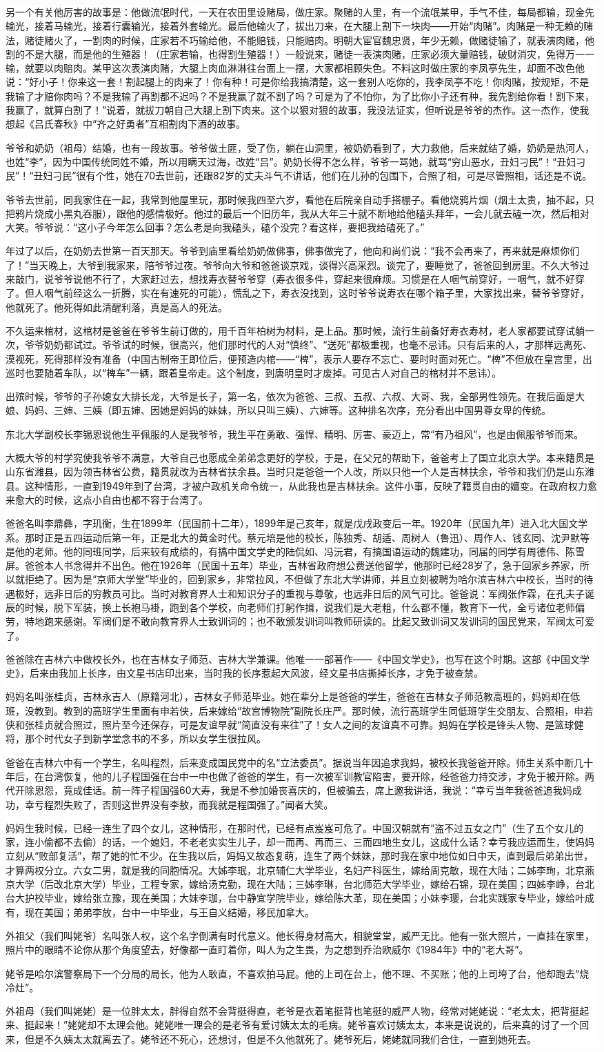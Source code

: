另一个有关他厉害的故事是：他做流氓时代，一天在农田里设赌局，做庄家。聚赌的人里，有一个流氓某甲，手气不佳，每局都输，现金先输光，接着马输光，接着行囊输光，接着外套输光。最后他输火了，拔出刀来，在大腿上割下一块肉——开始“肉赌”。肉赌是一种无赖的赌法，赌徒赌火了，一割肉的时候，庄家若不巧输给他，不能赔钱，只能赔肉。明朝大宦官魏忠贤，年少无赖，做赌徒输了，就表演肉赌，他割的不是大腿，而是他的生殖器！（庄家若输，也得割生殖器！）一般说来，赌徒一表演肉赌，庄家必须大量赔钱，破财消灾，免得万一一输，就要以肉赔肉。某甲这次表演肉赌，大腿上肉血淋淋往台面上一摆，大家都相顾失色。不料这时做庄家的李凤亭先生，却面不改色他说：“好小子！你来这一套！割起腿上的肉来了！你有种！可是你给我搞清楚，这一套别人吃你的，我李凤亭不吃！你肉赌，按规矩，不是我输了才赔你肉吗？不是我输了再割都不迟吗？不是我赢了就不割了吗？可是为了不怕你，为了比你小子还有种，我先割给你看！割下来，我赢了，就算白割了！”说着，就拔刀朝自己大腿上割下肉来。这个以狠对狠的故事，我没法证实，但听说是爷爷的杰作。这一杰作，使我想起《吕氏春秋》中“齐之好勇者”互相割肉下酒的故事。

爷爷和奶奶（祖母）结婚，也有一段故事。爷爷做土匪，受了伤，躺在山洞里，被奶奶看到了，大力救他，后来就结了婚，奶奶是热河人，也姓“李”，因为中国传统同姓不婚，所以用瞒天过海，改姓“吕”。奶奶长得不怎么样，爷爷一骂她，就骂“穷山恶水，丑妇刁民”！“丑妇刁民”！“丑妇刁民”很有个性，她在70去世前，还跟82岁的丈夫斗气不讲话，他们在儿孙的包围下，合照了相，可是尽管照相，话还是不说。

爷爷去世前，同我家住在一起，我常到他屋里玩，那时候我四至六岁，看他在后院亲自动手搭棚子。看他烧鸦片烟（烟土太贵，抽不起，只把鸦片烧成小黑丸吞服），跟他的感情极好。他过的最后一个旧历年，我从大年三十就不断地给他磕头拜年，一会儿就去磕一次，然后相对大笑。爷爷说：“这小子今年怎么回事？怎么老是向我磕头，磕个没完？看这样，要把我给磕死了。”

年过了以后，在奶奶去世第一百天那天。爷爷到庙里看给奶奶做佛事，佛事做完了，他向和尚们说：“我不会再来了，再来就是麻烦你们了！”当天晚上，大爷到我家来，陪爷爷过夜。爷爷向大爷和爸爸谈京戏，谈得兴高采烈。谈完了，要睡觉了，爸爸回到房里。不久大爷过来敲门，说爷爷说他不行了，大家赶过去，想找寿衣替爷爷穿（寿衣很多件，穿起来很麻烦。习惯是在人咽气前穿好，一咽气，就不好穿了。但人咽气前经这么一折腾，实在有速死的可能），慌乱之下，寿衣没找到，这时爷爷说寿衣在哪个箱子里，大家找出来，替爷爷穿好，他就死了。他死得如此清醒利落，真是高人的死法。

不久运来棺材，这棺材是爸爸在爷爷生前订做的，用千百年柏树为材料，是上品。那时候，流行生前备好寿衣寿材，老人家都要试穿试躺一次，爷爷奶奶都试过。爷爷试的时候，很高兴，他们那时代的人对“慎终”、“送死”都极重视，也毫不忌讳。只有后来的人，才那样远离死、漠视死，死得那样没有准备（中国古制帝王即位后，便预造内棺——“椑”，表示人要存不忘亡、要时时面对死亡。“椑”不但放在皇宫里，出巡时也要随着车队，以“椑车”一辆，跟着皇帝走。这个制度，到唐明皇时才废掉。可见古人对自己的棺材并不忌讳）。

出殡时候，爷爷的子孙媳女大排长龙，大爷是长子，第一名，依次为爸爸、三叔、五叔、六叔、大哥、我，全部男性领先。在我后面是大娘、妈妈、三婶、三姨（即五婶、因她是妈妈的妹妹，所以只叫三姨）、六婶等。这种排名次序，充分看出中国男尊女卑的传统。

东北大学副校长李锡恩说他生平佩服的人是我爷爷，我生平在勇敢、强悍、精明、厉害、豪迈上，常“有乃祖风”，也是由佩服爷爷而来。

大概大爷的村学究使我爷爷不满意，大爷自己也愿成全弟弟念更好的学校，于是，在父兄的帮助下，爸爸考上了国立北京大学。本来籍贯是山东省潍县，因为领吉林省公费，籍贯就改为吉林省扶余县。当时只是爸爸一个人改，所以只他一个人是吉林扶余，爷爷和我们仍是山东潍县。这种情形，一直到1949年到了台湾，才被户政机关命令统一，从此我也是吉林扶余。这件小事，反映了籍贯自由的嬗变。在政府权力愈来愈大的时候，这点小自由也都不容于台湾了。

爸爸名叫李鼎彝，字玑衡，生在1899年（民国前十二年），1899年是己亥年，就是戊戌政变后一年。1920年（民国九年）进入北大国文学系。那时正是五四运动后第一年，正是北大的黄金时代。蔡元培是他的校长，陈独秀、胡适、周树人（鲁迅）、周作人、钱玄同、沈尹默等是他的老师。他的同班同学，后来较有成绩的，有搞中国文学史的陆侃如、冯沅君，有搞国语运动的魏建功，同届的同学有周德伟、陈雪屏。爸爸本人书念得并不出色。他在1926年（民国十五年）毕业，吉林省政府想公费送他留学，他那时已经28岁了，急于回家乡养家，所以就拒绝了。因为是“京师大学堂”毕业的，回到家乡，非常拉风，不但做了东北大学讲师，并且立刻被聘为哈尔滨吉林六中校长，当时的待遇极好，远非日后的穷教员可比。当时对教育界人士和知识分子的重视与尊敬，也远非日后的风气可比。爸爸说：军阀张作霖，在孔夫子诞辰的时候，脱下军装，换上长袍马褂，跑到各个学校，向老师们打躬作揖，说我们是大老粗，什么都不懂，教育下一代，全亏诸位老师偏劳，特地跑来感谢。军阀们是不敢向教育界人士致训词的；也不敢颁发训词叫教师研读的。比起又致训词又发训词的国民党来，军阀太可爱了。

爸爸除在吉林六中做校长外，也在吉林女子师范、吉林大学兼课。他唯一一部著作——《中国文学史》，也写在这个时期。这部《中国文学史》，后来由我加上长序，由文星书店印出来，当时我的长序惹起大风波，经文星书店撕掉长序，才免于被查禁。

妈妈名叫张桂贞，吉林永吉人（原籍河北），吉林女子师范毕业。她在辈分上是爸爸的学生，爸爸在吉林女子师范教高班的，妈妈却在低班，没教到。教到的高班学生里面有申若侠，后来嫁给“故宫博物院”副院长庄严。那时候，流行高班学生同低班学生交朋友、合照相，申若侠和张桂贞就合照过，照片至今还保存，可是友谊早就“简直没有来往”了！女人之间的友谊真不可靠。妈妈在学校是锋头人物、是篮球健将，那个时代女子到新学堂念书的不多，所以女学生很拉风。

爸爸在吉林六中有一个学生，名叫程烈，后来变成国民党中的名“立法委员”。据说当年因追求我妈，被校长我爸爸开除。师生关系中断几十年后，在台湾恢复，他的儿子程国强在台中一中也做了爸爸的学生，有一次被军训教官陷害，要开除，经爸爸力持交涉，才免于被开除。两代开除恩怨，竟成佳话。前一阵子程国强60大寿，我是不参加婚丧喜庆的，但被骗去，席上邀我讲话，我说：“幸亏当年我爸爸追我妈成功，幸亏程烈失败了，否则这世界没有李敖，而我就是程国强了。”闻者大笑。

妈妈生我时候，已经一连生了四个女儿，这种情形，在那时代，已经有点岌岌可危了。中国汉朝就有“盗不过五女之门”（生了五个女儿的家，连小偷都不去偷）的话，一个媳妇，不老老实实生儿子，却一而再、再而三、三而四地生女儿，这成什么话？幸亏我应运而生，使妈妈立刻从“败部复活”，帮了她的忙不少。在生我以后，妈妈又故态复萌，连生了两个妹妹，那时我在家中地位如日中天，直到最后弟弟出世，才算两权分立。六女二男，就是我的同胞情况。大姊李珉，北京辅仁大学毕业，名妇产科医生，嫁给周克敏，现在大陆；二姊李珣，北京燕京大学（后改北京大学）毕业，工程专家，嫁给汤克勤，现在大陆；三姊李琳，台北师范大学毕业，嫁给石锦，现在美国；四姊李峥，台北台大护校毕业，嫁给张立豫，现在美国；大妹李珈，台中静宜学院毕业，嫁给陈大革，现在美国；小妹李璎，台北实践家专毕业，嫁给叶成有，现在美国；弟弟李放，台中一中毕业，与王自义结婚，移民加拿大。

外祖父（我们叫姥爷）名叫张人权，这个名字倒满有时代意义。他长得身材高大，相貌堂堂，威严无比。他有一张大照片，一直挂在家里，照片中的眼睛不论你从那个角度望去，好像都一直盯着你，叫人为之生畏，为之想到乔治欧威尔《1984年》中的“老大哥”。

姥爷是哈尔滨警察局下一个分局的局长，他为人耿直，不喜欢拍马屁。他的上司在台上，他不理、不买账；他的上司垮了台，他却跑去“烧冷灶”。

外祖母（我们叫姥姥）是一位胖太太，胖得自然不会背挺得直，老爷是衣着笔挺背也笔挺的威严人物，经常对姥姥说：“老太太，把背挺起来、挺起来！”姥姥却不太理会他。姥姥唯一理会的是老爷有爱讨姨太太的毛病。姥爷喜欢讨姨太太，本来是说说的，后来真的讨了一个回来，但是不久姨太太就离去了。姥爷还不死心，还想讨，但是不久他就死了。姥爷死后，姥姥就同我们合住，一直到她死去。
